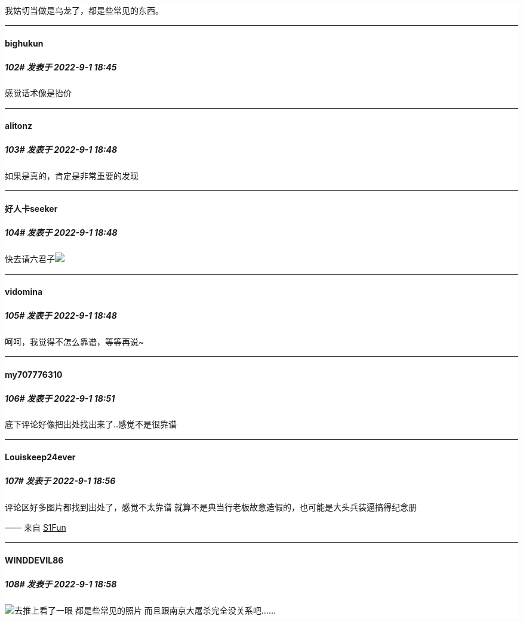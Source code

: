 我姑切当做是乌龙了，都是些常见的东西。

*****

####  bighukun  
##### 102#       发表于 2022-9-1 18:45

感觉话术像是抬价

*****

####  alitonz  
##### 103#       发表于 2022-9-1 18:48

如果是真的，肯定是非常重要的发现

*****

####  好人卡seeker  
##### 104#       发表于 2022-9-1 18:48

快去请六君子<img src="https://static.saraba1st.com/image/smiley/face2017/066.png" referrerpolicy="no-referrer">

*****

####  vidomina  
##### 105#       发表于 2022-9-1 18:48

呵呵，我觉得不怎么靠谱，等等再说~

*****

####  my707776310  
##### 106#       发表于 2022-9-1 18:51

底下评论好像把出处找出来了..感觉不是很靠谱



*****

####  Louiskeep24ever  
##### 107#       发表于 2022-9-1 18:56

评论区好多图片都找到出处了，感觉不太靠谱
就算不是典当行老板故意造假的，也可能是大头兵装逼搞得纪念册

—— 来自 [S1Fun](https://s1fun.koalcat.com)

*****

####  WINDDEVIL86  
##### 108#       发表于 2022-9-1 18:58

<img src="https://static.saraba1st.com/image/smiley/face2017/018.png" referrerpolicy="no-referrer">去推上看了一眼 都是些常见的照片 而且跟南京大屠杀完全没关系吧……
